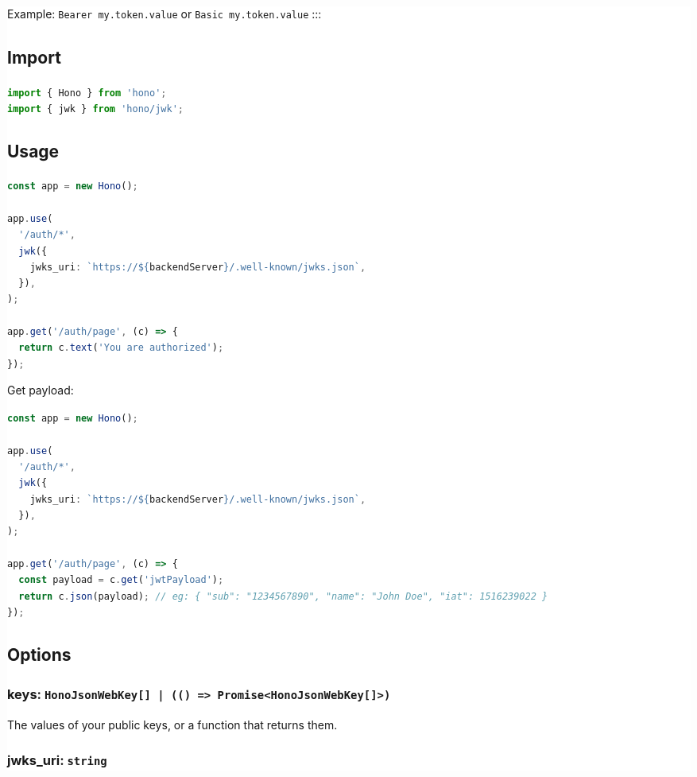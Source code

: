 Example: `Bearer my.token.value` or `Basic my.token.value`
:::

## Import

```ts
import { Hono } from 'hono';
import { jwk } from 'hono/jwk';
```

## Usage

```ts
const app = new Hono();

app.use(
  '/auth/*',
  jwk({
    jwks_uri: `https://${backendServer}/.well-known/jwks.json`,
  }),
);

app.get('/auth/page', (c) => {
  return c.text('You are authorized');
});
```

Get payload:

```ts
const app = new Hono();

app.use(
  '/auth/*',
  jwk({
    jwks_uri: `https://${backendServer}/.well-known/jwks.json`,
  }),
);

app.get('/auth/page', (c) => {
  const payload = c.get('jwtPayload');
  return c.json(payload); // eg: { "sub": "1234567890", "name": "John Doe", "iat": 1516239022 }
});
```

## Options

### <Badge type="info" text="optional" /> keys: `HonoJsonWebKey[] | (() => Promise<HonoJsonWebKey[]>)`

The values of your public keys, or a function that returns them.

### <Badge type="info" text="optional" /> jwks_uri: `string`
